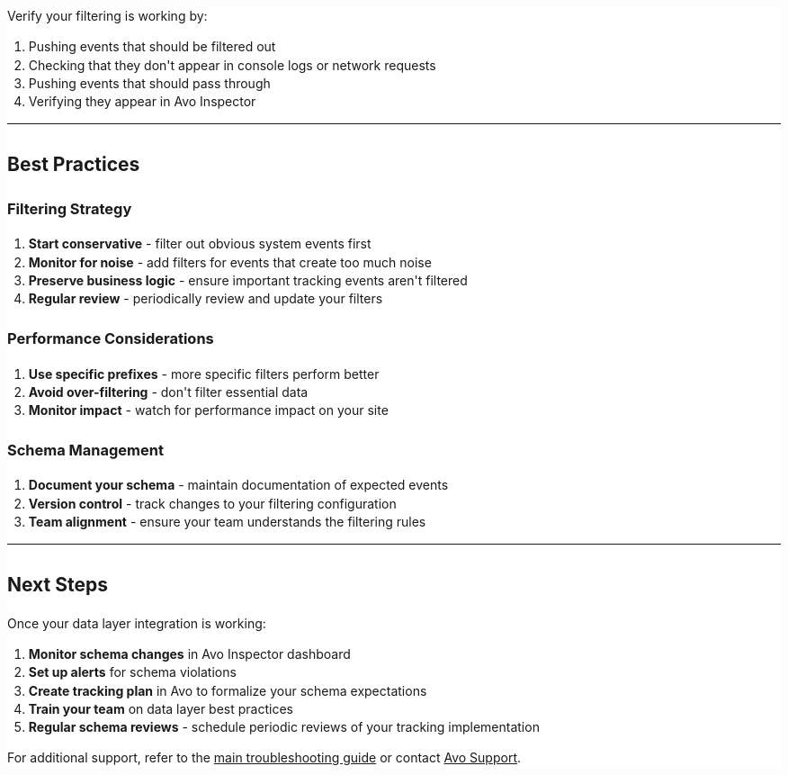 Verify your filtering is working by:

1. Pushing events that should be filtered out
2. Checking that they don't appear in console logs or network requests
3. Pushing events that should pass through
4. Verifying they appear in Avo Inspector

---

## Best Practices

### Filtering Strategy

1. **Start conservative** - filter out obvious system events first
2. **Monitor for noise** - add filters for events that create too much noise
3. **Preserve business logic** - ensure important tracking events aren't filtered
4. **Regular review** - periodically review and update your filters

### Performance Considerations

1. **Use specific prefixes** - more specific filters perform better
2. **Avoid over-filtering** - don't filter essential data
3. **Monitor impact** - watch for performance impact on your site

### Schema Management

1. **Document your schema** - maintain documentation of expected events
2. **Version control** - track changes to your filtering configuration
3. **Team alignment** - ensure your team understands the filtering rules

---

## Next Steps

Once your data layer integration is working:

1. **Monitor schema changes** in Avo Inspector dashboard
2. **Set up alerts** for schema violations
3. **Create tracking plan** in Avo to formalize your schema expectations
4. **Train your team** on data layer best practices
5. **Regular schema reviews** - schedule periodic reviews of your tracking implementation

For additional support, refer to the [main troubleshooting guide](../README.md#troubleshooting) or contact [Avo Support](https://www.avo.app).
